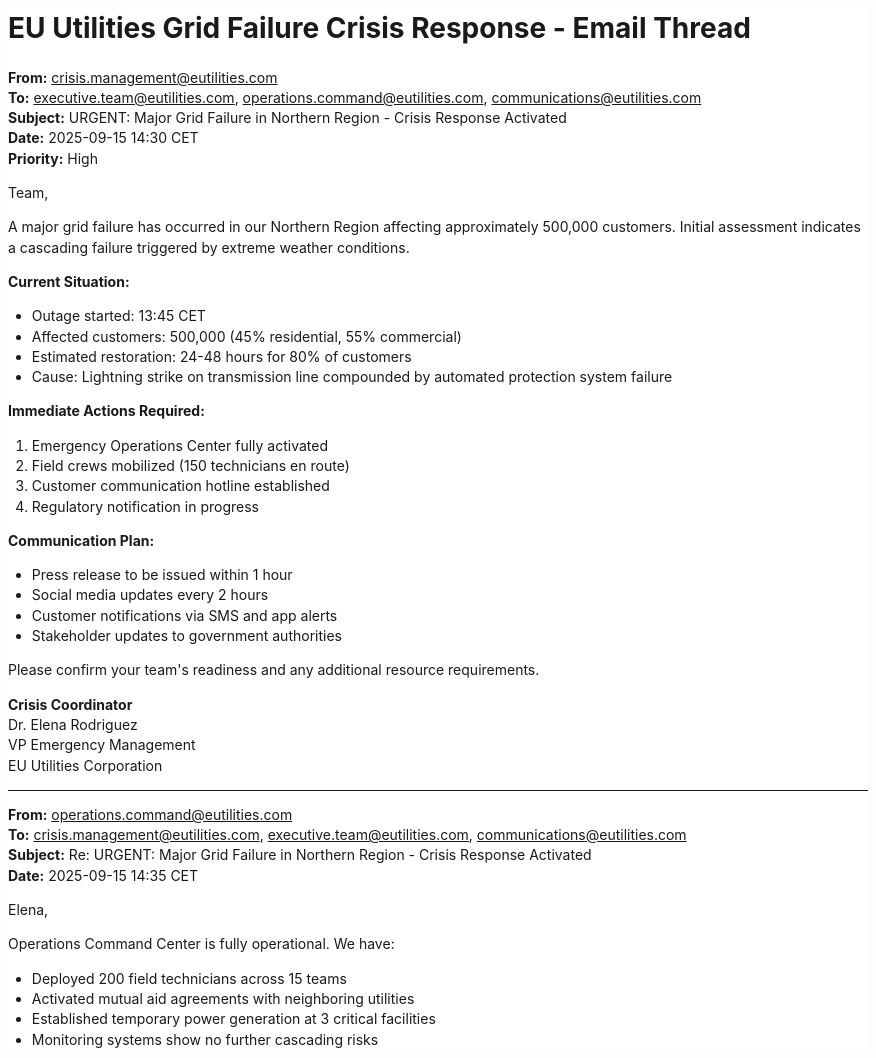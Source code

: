 # EU Utilities Grid Failure Crisis Response - Email Thread

**From:** crisis.management@eutilities.com  
**To:** executive.team@eutilities.com, operations.command@eutilities.com, communications@eutilities.com  
**Subject:** URGENT: Major Grid Failure in Northern Region - Crisis Response Activated  
**Date:** 2025-09-15 14:30 CET  
**Priority:** High  

Team,

A major grid failure has occurred in our Northern Region affecting approximately 500,000 customers. Initial assessment indicates a cascading failure triggered by extreme weather conditions.

**Current Situation:**
- Outage started: 13:45 CET
- Affected customers: 500,000 (45% residential, 55% commercial)
- Estimated restoration: 24-48 hours for 80% of customers
- Cause: Lightning strike on transmission line compounded by automated protection system failure

**Immediate Actions Required:**
1. Emergency Operations Center fully activated
2. Field crews mobilized (150 technicians en route)
3. Customer communication hotline established
4. Regulatory notification in progress

**Communication Plan:**
- Press release to be issued within 1 hour
- Social media updates every 2 hours
- Customer notifications via SMS and app alerts
- Stakeholder updates to government authorities

Please confirm your team's readiness and any additional resource requirements.

**Crisis Coordinator**  
Dr. Elena Rodriguez  
VP Emergency Management  
EU Utilities Corporation  

---

**From:** operations.command@eutilities.com  
**To:** crisis.management@eutilities.com, executive.team@eutilities.com, communications@eutilities.com  
**Subject:** Re: URGENT: Major Grid Failure in Northern Region - Crisis Response Activated  
**Date:** 2025-09-15 14:35 CET  

Elena,

Operations Command Center is fully operational. We have:

- Deployed 200 field technicians across 15 teams
- Activated mutual aid agreements with neighboring utilities
- Established temporary power generation at 3 critical facilities
- Monitoring systems show no further cascading risks

